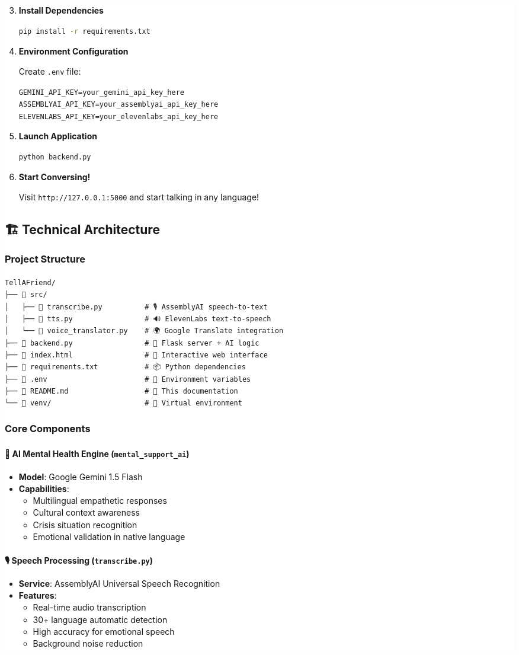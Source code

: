 3. **Install Dependencies**
   ```bash
   pip install -r requirements.txt
   ```

4. **Environment Configuration**
   
   Create `.env` file:
   ```env
   GEMINI_API_KEY=your_gemini_api_key_here
   ASSEMBLYAI_API_KEY=your_assemblyai_api_key_here  
   ELEVENLABS_API_KEY=your_elevenlabs_api_key_here
   ```

5. **Launch Application**
   ```bash
   python backend.py
   ```

6. **Start Conversing!**
   
   Visit `http://127.0.0.1:5000` and start talking in any language!

## 🏗️ **Technical Architecture**

### **Project Structure**
```
TellAFriend/
├── 📁 src/
│   ├── 📄 transcribe.py          # 🎙️ AssemblyAI speech-to-text
│   ├── 📄 tts.py                 # 🔊 ElevenLabs text-to-speech  
│   └── 📄 voice_translator.py    # 🌍 Google Translate integration
├── 📄 backend.py                 # 🚀 Flask server + AI logic
├── 📄 index.html                 # 🎨 Interactive web interface
├── 📄 requirements.txt           # 📦 Python dependencies
├── 📄 .env                       # 🔑 Environment variables
├── 📄 README.md                  # 📖 This documentation
└── 📁 venv/                      # 🐍 Virtual environment
```

### **Core Components**

#### **🧠 AI Mental Health Engine (`mental_support_ai`)**
- **Model**: Google Gemini 1.5 Flash
- **Capabilities**: 
  - Multilingual empathetic responses
  - Cultural context awareness
  - Crisis situation recognition
  - Emotional validation in native language

#### **🎙️ Speech Processing (`transcribe.py`)**
- **Service**: AssemblyAI Universal Speech Recognition
- **Features**:
  - Real-time audio transcription
  - 30+ language automatic detection
  - High accuracy for emotional speech
  - Background noise reduction
